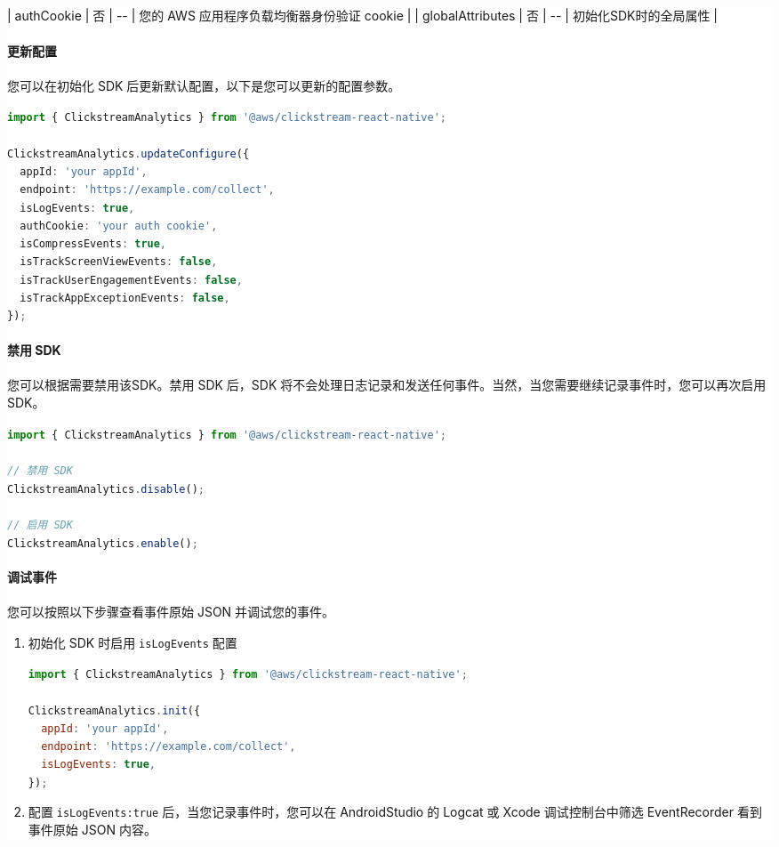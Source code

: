 | authCookie                  | 否     | --      | 您的 AWS 应用程序负载均衡器身份验证 cookie         |
| globalAttributes            | 否     | --      | 初始化SDK时的全局属性                        |

#### 更新配置

您可以在初始化 SDK 后更新默认配置，以下是您可以更新的配置参数。

```typescript
import { ClickstreamAnalytics } from '@aws/clickstream-react-native';

ClickstreamAnalytics.updateConfigure({
  appId: 'your appId',
  endpoint: 'https://example.com/collect',
  isLogEvents: true,
  authCookie: 'your auth cookie',
  isCompressEvents: true,
  isTrackScreenViewEvents: false,
  isTrackUserEngagementEvents: false,
  isTrackAppExceptionEvents: false,
});
```

#### 禁用 SDK

您可以根据需要禁用该SDK。禁用 SDK 后，SDK 将不会处理日志记录和发送任何事件。当然，当您需要继续记录事件时，您可以再次启用 SDK。

```javascript
import { ClickstreamAnalytics } from '@aws/clickstream-react-native';

// 禁用 SDK
ClickstreamAnalytics.disable();

// 启用 SDK
ClickstreamAnalytics.enable();
```

#### 调试事件

您可以按照以下步骤查看事件原始 JSON 并调试您的事件。

1. 初始化 SDK 时启用 `isLogEvents` 配置
   ```javascript
   import { ClickstreamAnalytics } from '@aws/clickstream-react-native';
   
   ClickstreamAnalytics.init({
     appId: 'your appId',
     endpoint: 'https://example.com/collect',
     isLogEvents: true,
   });
   ```

2. 配置 `isLogEvents:true` 后，当您记录事件时，您可以在 AndroidStudio 的 Logcat 或 Xcode 调试控制台中筛选 EventRecorder 看到事件原始
   JSON 内容。
